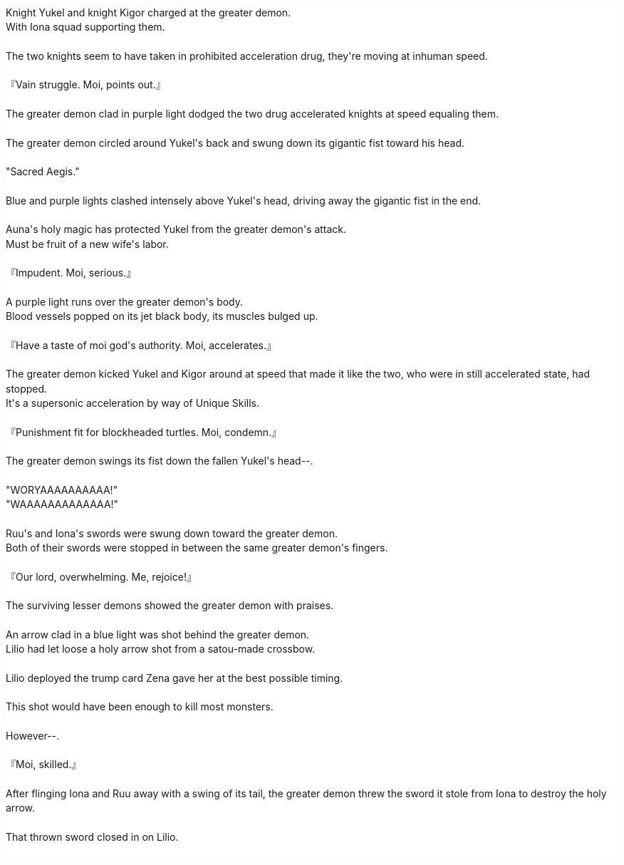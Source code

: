 Knight Yukel and knight Kigor charged at the greater demon.<br/>
With Iona squad supporting them.<br/>
<br/>
The two knights seem to have taken in prohibited acceleration drug, they're moving at inhuman speed.<br/>
<br/>
『Vain struggle. Moi, points out.』<br/>
<br/>
The greater demon clad in purple light dodged the two drug accelerated knights at speed equaling them.<br/>
<br/>
The greater demon circled around Yukel's back and swung down its gigantic fist toward his head.<br/>
<br/>
"Sacred Aegis."<br/>
<br/>
Blue and purple lights clashed intensely above Yukel's head, driving away the gigantic fist in the end.<br/>
<br/>
Auna's holy magic has protected Yukel from the greater demon's attack.<br/>
Must be fruit of a new wife's labor.<br/>
<br/>
『Impudent. Moi, serious.』<br/>
<br/>
A purple light runs over the greater demon's body.<br/>
Blood vessels popped on its jet black body, its muscles bulged up.<br/>
<br/>
『Have a taste of moi god's authority. Moi, accelerates.』<br/>
<br/>
The greater demon kicked Yukel and Kigor around at speed that made it like the two, who were in still accelerated state, had stopped.<br/>
It's a supersonic acceleration by way of Unique Skills.<br/>
<br/>
『Punishment fit for blockheaded turtles. Moi, condemn.』<br/>
<br/>
The greater demon swings its fist down the fallen Yukel's head--.<br/>
<br/>
"WORYAAAAAAAAAA!"<br/>
"WAAAAAAAAAAAAA!"<br/>
<br/>
Ruu's and Iona's swords were swung down toward the greater demon.<br/>
Both of their swords were stopped in between the same greater demon's fingers.<br/>
<br/>
『Our lord, overwhelming. Me, rejoice!』<br/>
<br/>
The surviving lesser demons showed the greater demon with praises.<br/>
<br/>
An arrow clad in a blue light was shot behind the greater demon.<br/>
Lilio had let loose a holy arrow shot from a satou-made crossbow.<br/>
<br/>
Lilio deployed the trump card Zena gave her at the best possible timing.<br/>
<br/>
This shot would have been enough to kill most monsters.<br/>
<br/>
However--.<br/>
<br/>
『Moi, skilled.』<br/>
<br/>
After flinging Iona and Ruu away with a swing of its tail, the greater demon threw the sword it stole from Iona to destroy the holy arrow.<br/>
<br/>
That thrown sword closed in on Lilio.<br/>
<br/>